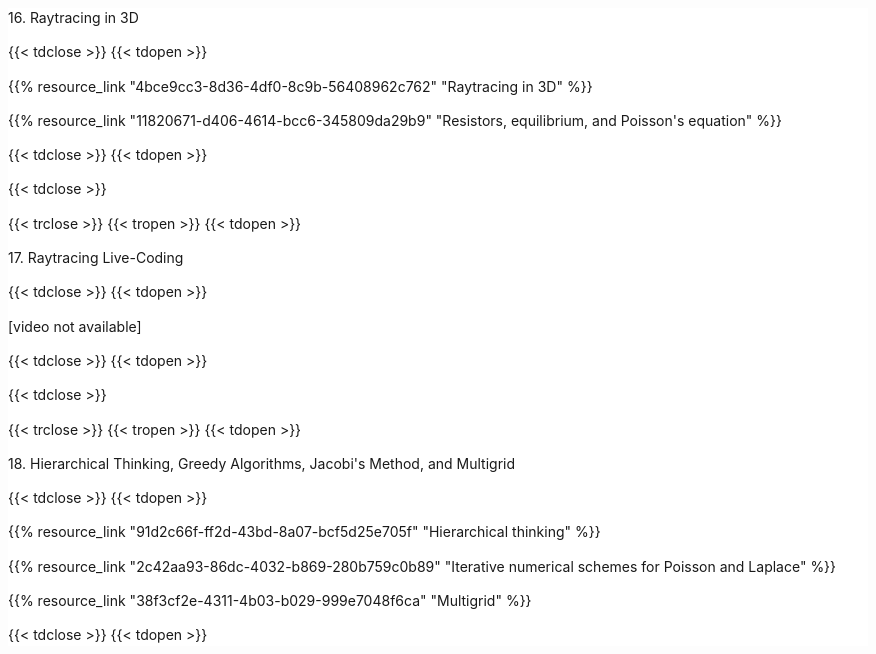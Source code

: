 
16\. Raytracing in 3D


{{< tdclose >}}
{{< tdopen >}}


{{% resource_link "4bce9cc3-8d36-4df0-8c9b-56408962c762" "Raytracing in 3D" %}}

{{% resource_link "11820671-d406-4614-bcc6-345809da29b9" "Resistors, equilibrium, and Poisson's equation" %}}


{{< tdclose >}}
{{< tdopen >}}



{{< tdclose >}}

{{< trclose >}}
{{< tropen >}}
{{< tdopen >}}


17\. Raytracing Live-Coding


{{< tdclose >}}
{{< tdopen >}}


\[video not available\]


{{< tdclose >}}
{{< tdopen >}}



{{< tdclose >}}

{{< trclose >}}
{{< tropen >}}
{{< tdopen >}}


18\. Hierarchical Thinking, Greedy Algorithms, Jacobi's Method, and Multigrid


{{< tdclose >}}
{{< tdopen >}}


{{% resource_link "91d2c66f-ff2d-43bd-8a07-bcf5d25e705f" "Hierarchical thinking" %}}

{{% resource_link "2c42aa93-86dc-4032-b869-280b759c0b89" "Iterative numerical schemes for Poisson and Laplace" %}}

{{% resource_link "38f3cf2e-4311-4b03-b029-999e7048f6ca" "Multigrid" %}}


{{< tdclose >}}
{{< tdopen >}}

